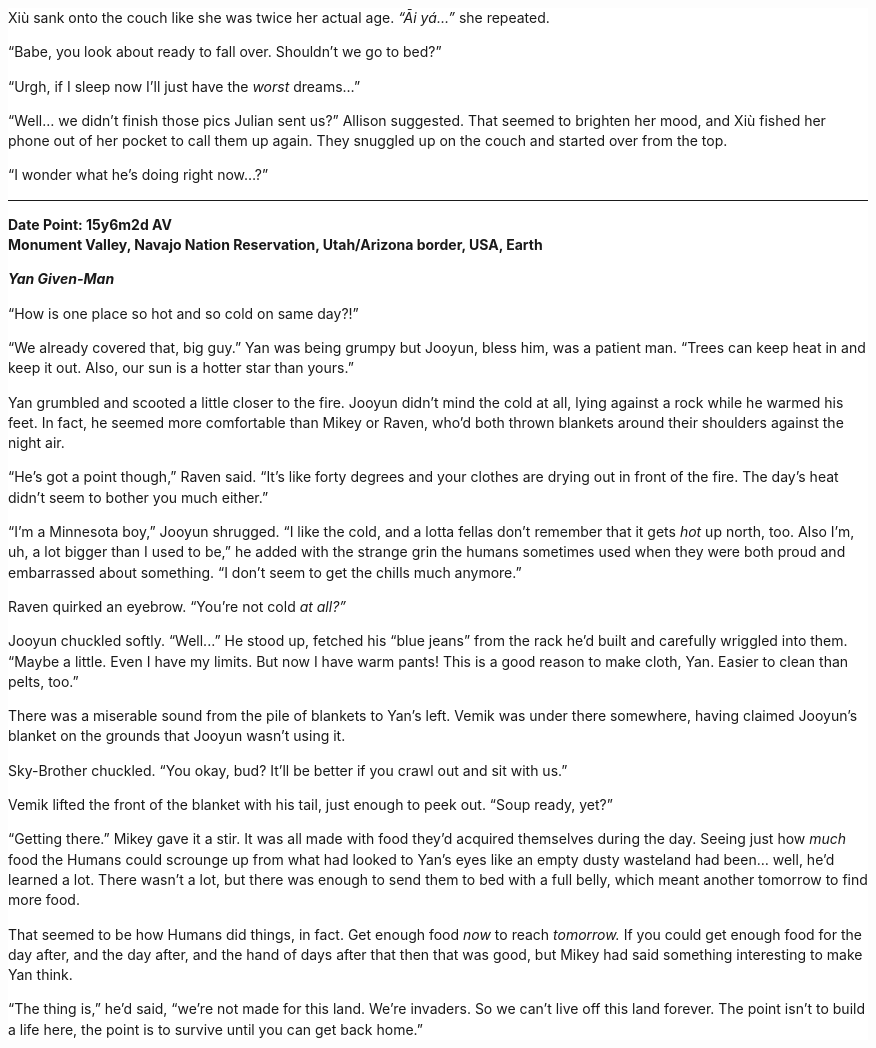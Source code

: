 Xiù sank onto the couch like she was twice her actual age. *“Āi yá…”* she repeated.

“Babe, you look about ready to fall over. Shouldn’t we go to bed?”

“Urgh, if I sleep now I’ll just have the  *worst* dreams…”

“Well… we didn’t finish those pics Julian sent us?” Allison suggested. That seemed to brighten her mood, and Xiù fished her phone out of her pocket  to call them up again. They snuggled up on the couch and started over from the top.

“I wonder what he’s doing right now…?”
___

**Date Point: 15y6m2d AV**    
**Monument Valley, Navajo Nation Reservation, Utah/Arizona border, USA, Earth**

***Yan Given-Man***

“How is one place so hot and so cold on same day?!”

“We already covered that, big guy.” Yan was being grumpy but Jooyun, bless him, was a patient man. “Trees can keep heat in and keep it out. Also, our sun is a hotter star than yours.”

Yan grumbled and scooted a little closer to the fire. Jooyun didn’t mind the cold at all, lying against a rock while he warmed his feet. In fact, he seemed more comfortable than Mikey or Raven, who’d both thrown blankets around their shoulders against the night air.

“He’s got a point though,” Raven said. “It’s like forty degrees and your clothes are drying out in front of the fire. The day’s heat didn’t seem to bother you much either.”

“I’m a Minnesota boy,” Jooyun shrugged. “I like the cold, and a lotta fellas don’t remember that it gets *hot* up north, too. Also I’m, uh, a lot bigger than I used to be,” he added with the strange grin the humans sometimes used when they were both proud and embarrassed about something. “I don’t seem to get the chills much anymore.”

Raven quirked an eyebrow. “You’re not cold *at all?”*

Jooyun chuckled softly. “Well...” He stood up, fetched his “blue jeans” from the rack he’d built and carefully wriggled into them. “Maybe a little. Even I have my limits. But now I have warm pants! This is a good reason to make cloth, Yan. Easier to clean than pelts, too.”

There was a miserable sound from the pile of blankets to Yan’s left. Vemik was under there somewhere, having claimed Jooyun’s blanket on the grounds that Jooyun wasn’t using it.

Sky-Brother chuckled. “You okay, bud? It’ll be better if you crawl out and sit with us.”

Vemik lifted the front of the blanket with his tail, just enough to peek out. “Soup ready, yet?”

“Getting there.” Mikey gave it a stir. It was all made with food they’d acquired themselves during the day. Seeing just how *much* food the Humans could scrounge up from what had looked to Yan’s eyes like an empty dusty wasteland had been… well, he’d learned a lot. There wasn’t a lot, but there was enough to send them to bed with a full belly, which meant another tomorrow to find more food.

That seemed to be how Humans did things, in fact. Get enough food *now* to reach *tomorrow.* If you could get enough food for the day after, and the day after, and the hand of days after that then that was good, but Mikey had said something interesting to make Yan think.

“The thing is,” he’d said, “we’re not made for this land. We’re invaders. So we can’t live off this land forever. The point isn’t to build a life here, the point is to survive until you can get back home.”
